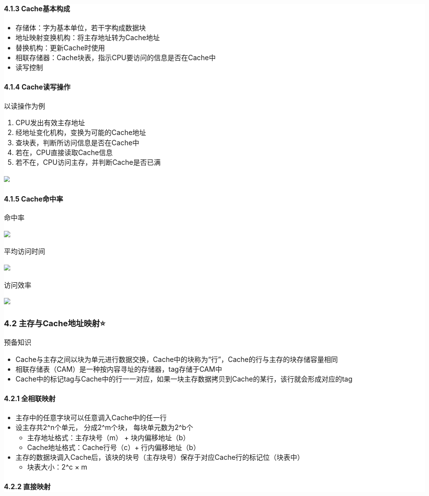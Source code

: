#### 4.1.3 Cache基本构成

- 存储体：字为基本单位，若干字构成数据块
- 地址映射变换机构：将主存地址转为Cache地址
- 替换机构：更新Cache时使用
- 相联存储器：Cache块表，指示CPU要访问的信息是否在Cache中
- 读写控制

#### 4.1.4 Cache读写操作

以读操作为例

1. CPU发出有效主存地址
2. 经地址变化机构，变换为可能的Cache地址
3. 查块表，判断所访问信息是否在Cache中
4. 若在，CPU直接读取Cache信息
5. 若不在，CPU访问主存，并判断Cache是否已满

<img src="https://img-blog.csdn.net/20180620112326635?watermark/2/text/aHR0cHM6Ly9ibG9nLmNzZG4ubmV0L3UwMTE0MTQ2MTY=/font/5a6L5L2T/fontsize/400/fill/I0JBQkFCMA==/dissolve/70" style="zoom:75%;" />

#### 4.1.5 Cache命中率

命中率

<img src="https://img-blog.csdnimg.cn/20200608201210112.png?x-oss-process=image/watermark,type_ZmFuZ3poZW5naGVpdGk,shadow_10,text_aHR0cHM6Ly9ibG9nLmNzZG4ubmV0L3FxXzQzNjI3NjMx,size_16,color_FFFFFF,t_70" style="zoom:80%;" />

平均访问时间

<img src="https://img-blog.csdnimg.cn/20200608201858142.png?x-oss-process=image/watermark,type_ZmFuZ3poZW5naGVpdGk,shadow_10,text_aHR0cHM6Ly9ibG9nLmNzZG4ubmV0L3FxXzQzNjI3NjMx,size_16,color_FFFFFF,t_70" style="zoom:80%;" />

访问效率

<img src="https://img-blog.csdnimg.cn/20200608203451219.png?x-oss-process=image/watermark,type_ZmFuZ3poZW5naGVpdGk,shadow_10,text_aHR0cHM6Ly9ibG9nLmNzZG4ubmV0L3FxXzQzNjI3NjMx,size_16,color_FFFFFF,t_70" style="zoom:80%;" />



### 4.2 主存与Cache地址映射:star:

预备知识

- Cache与主存之间以块为单元进行数据交换，Cache中的块称为“行”，Cache的行与主存的块存储容量相同
- 相联存储表（CAM）是一种按内容寻址的存储器，tag存储于CAM中
- Cache中的标记tag与Cache中的行一一对应，如果一块主存数据拷贝到Cache的某行，该行就会形成对应的tag

#### 4.2.1 全相联映射

- 主存中的任意字块可以任意调入Cache中的任一行
- 设主存共2^n个单元， 分成2^m个块， 每块单元数为2^b个
  - 主存地址格式：主存块号（m） + 块内偏移地址（b）
  - Cache地址格式：Cache行号（c）+ 行内偏移地址（b）
- 主存的数据块调入Cache后，该块的块号（主存块号）保存于对应Cache行的标记位（块表中）
  - 块表大小：2^c × m

#### 4.2.2 直接映射
